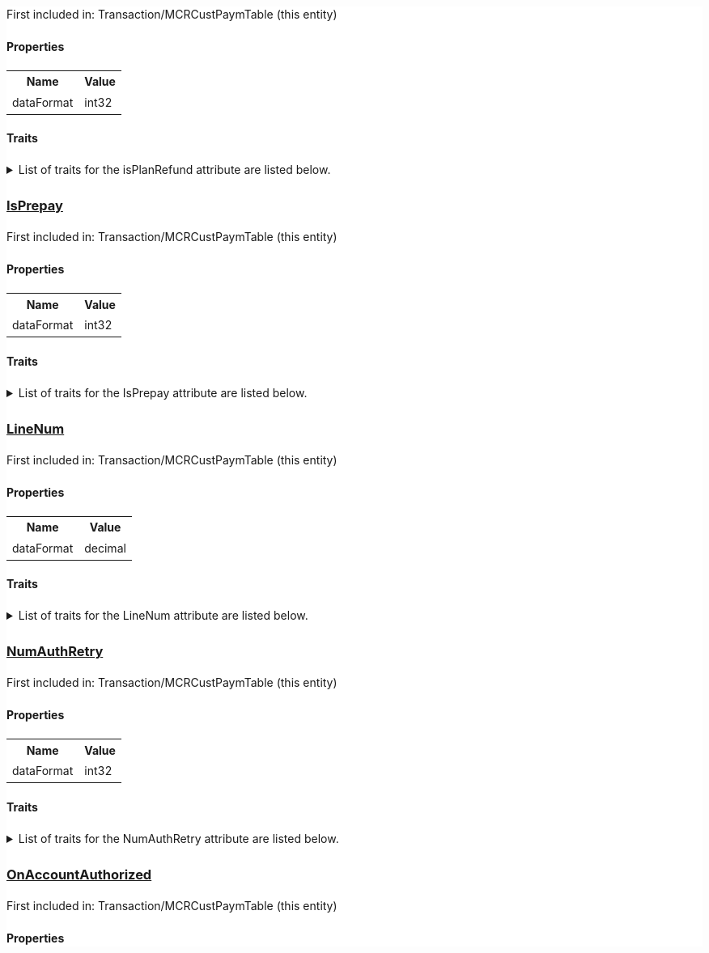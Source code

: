 First included in: Transaction/MCRCustPaymTable (this entity)  

#### Properties

<table><tr><th>Name</th><th>Value</th></tr><tr><td>dataFormat</td><td>int32</td></tr></table>

#### Traits

<details><summary>List of traits for the isPlanRefund attribute are listed below.</summary></details>

### <a href=#IsPrepay name="IsPrepay">IsPrepay</a>

First included in: Transaction/MCRCustPaymTable (this entity)  

#### Properties

<table><tr><th>Name</th><th>Value</th></tr><tr><td>dataFormat</td><td>int32</td></tr></table>

#### Traits

<details><summary>List of traits for the IsPrepay attribute are listed below.</summary></details>

### <a href=#LineNum name="LineNum">LineNum</a>

First included in: Transaction/MCRCustPaymTable (this entity)  

#### Properties

<table><tr><th>Name</th><th>Value</th></tr><tr><td>dataFormat</td><td>decimal</td></tr></table>

#### Traits

<details><summary>List of traits for the LineNum attribute are listed below.</summary></details>

### <a href=#NumAuthRetry name="NumAuthRetry">NumAuthRetry</a>

First included in: Transaction/MCRCustPaymTable (this entity)  

#### Properties

<table><tr><th>Name</th><th>Value</th></tr><tr><td>dataFormat</td><td>int32</td></tr></table>

#### Traits

<details><summary>List of traits for the NumAuthRetry attribute are listed below.</summary></details>

### <a href=#OnAccountAuthorized name="OnAccountAuthorized">OnAccountAuthorized</a>

First included in: Transaction/MCRCustPaymTable (this entity)  

#### Properties
